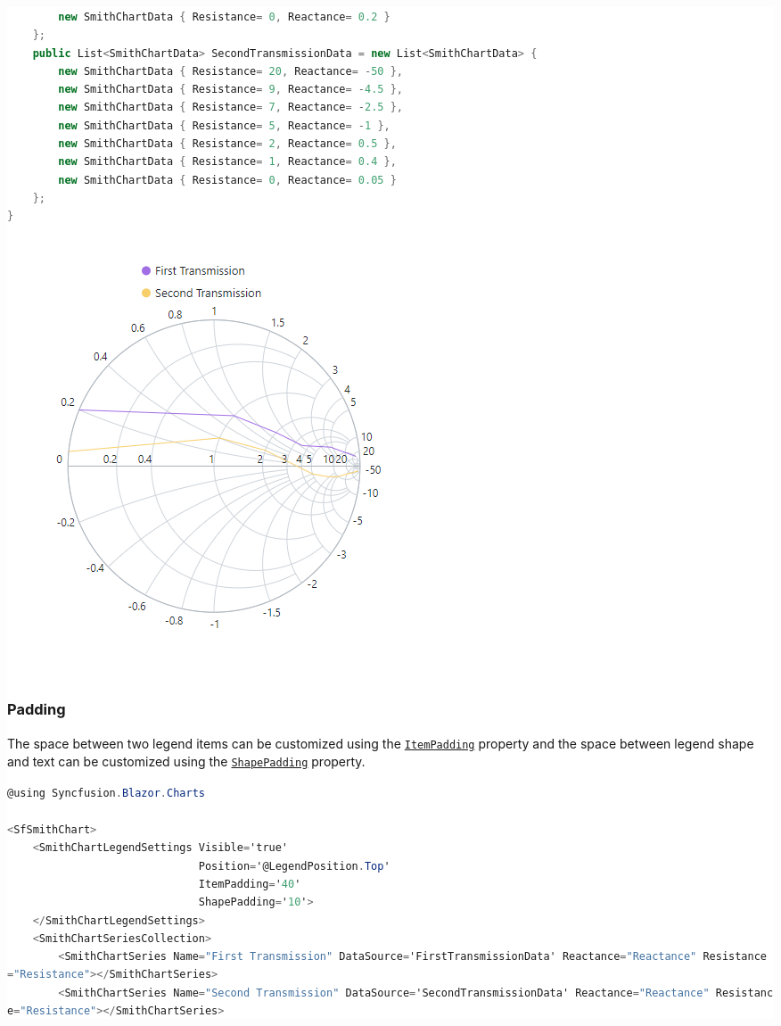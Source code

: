 ```csharp
        new SmithChartData { Resistance= 0, Reactance= 0.2 }
    };
    public List<SmithChartData> SecondTransmissionData = new List<SmithChartData> {
        new SmithChartData { Resistance= 20, Reactance= -50 },
        new SmithChartData { Resistance= 9, Reactance= -4.5 },
        new SmithChartData { Resistance= 7, Reactance= -2.5 },
        new SmithChartData { Resistance= 5, Reactance= -1 },
        new SmithChartData { Resistance= 2, Reactance= 0.5 },
        new SmithChartData { Resistance= 1, Reactance= 0.4 },
        new SmithChartData { Resistance= 0, Reactance= 0.05 }
    };
}
```

![Smith Chart with legend size](./images/Legend/Size.png)

### Padding

The space between two legend items can be customized using the [`ItemPadding`](https://help.syncfusion.com/cr/blazor/Syncfusion.Blazor.Charts.SmithChartLegendSettings.html#Syncfusion_Blazor_Charts_SmithChartLegendSettings_ItemPadding) property
and the space between legend shape and text can be customized using the [`ShapePadding`](https://help.syncfusion.com/cr/blazor/Syncfusion.Blazor.Charts.SmithChartLegendSettings.html#Syncfusion_Blazor_Charts_SmithChartLegendSettings_ShapePadding) property.

```csharp
@using Syncfusion.Blazor.Charts

<SfSmithChart>
    <SmithChartLegendSettings Visible='true'
                              Position='@LegendPosition.Top'
                              ItemPadding='40'
                              ShapePadding='10'>
    </SmithChartLegendSettings>
    <SmithChartSeriesCollection>
        <SmithChartSeries Name="First Transmission" DataSource='FirstTransmissionData' Reactance="Reactance" Resistance="Resistance"></SmithChartSeries>
        <SmithChartSeries Name="Second Transmission" DataSource='SecondTransmissionData' Reactance="Reactance" Resistance="Resistance"></SmithChartSeries>
```